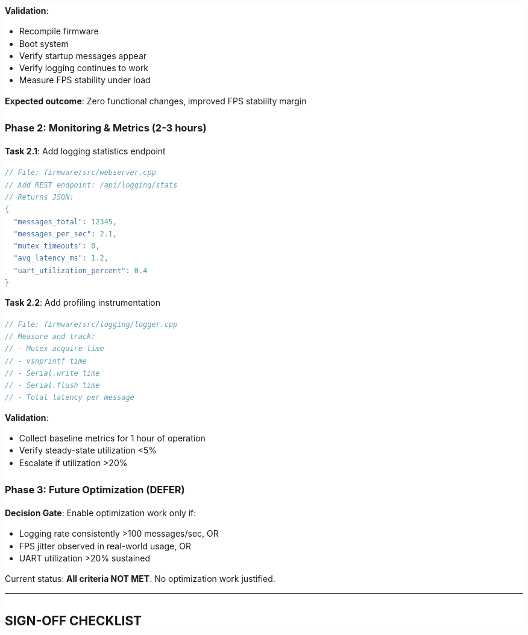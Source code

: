 **Validation**:
- Recompile firmware
- Boot system
- Verify startup messages appear
- Verify logging continues to work
- Measure FPS stability under load

**Expected outcome**: Zero functional changes, improved FPS stability margin

### Phase 2: Monitoring & Metrics (2-3 hours)

**Task 2.1**: Add logging statistics endpoint
```cpp
// File: firmware/src/webserver.cpp
// Add REST endpoint: /api/logging/stats
// Returns JSON:
{
  "messages_total": 12345,
  "messages_per_sec": 2.1,
  "mutex_timeouts": 0,
  "avg_latency_ms": 1.2,
  "uart_utilization_percent": 0.4
}
```

**Task 2.2**: Add profiling instrumentation
```cpp
// File: firmware/src/logging/logger.cpp
// Measure and track:
// - Mutex acquire time
// - vsnprintf time
// - Serial.write time
// - Serial.flush time
// - Total latency per message
```

**Validation**:
- Collect baseline metrics for 1 hour of operation
- Verify steady-state utilization <5%
- Escalate if utilization >20%

### Phase 3: Future Optimization (DEFER)

**Decision Gate**: Enable optimization work only if:
- Logging rate consistently >100 messages/sec, OR
- FPS jitter observed in real-world usage, OR
- UART utilization >20% sustained

Current status: **All criteria NOT MET**. No optimization work justified.

---

## SIGN-OFF CHECKLIST
